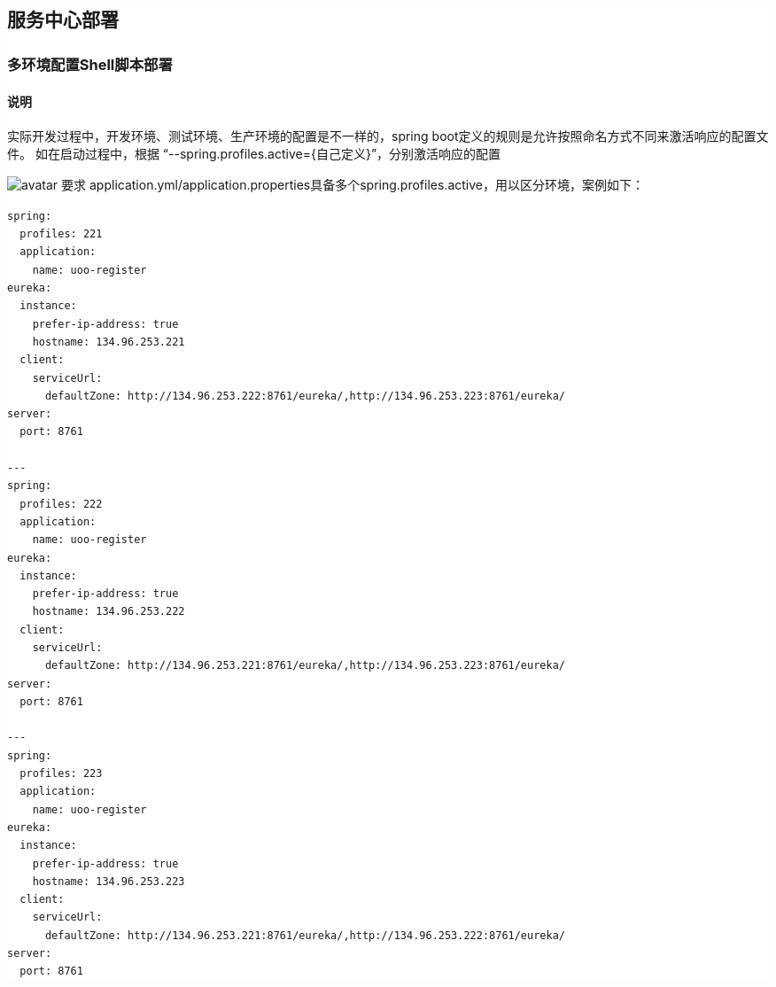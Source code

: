 
## 服务中心部署

### 多环境配置Shell脚本部署

#### 说明
实际开发过程中，开发环境、测试环境、生产环境的配置是不一样的，spring boot定义的规则是允许按照命名方式不同来激活响应的配置文件。
如在启动过程中，根据 “--spring.profiles.active={自己定义}”，分别激活响应的配置

![avatar](https://github.com/rothschil/static/raw/master/images/Snipaste_2018-12-06_18-04-13.jpg)
要求 application.yml/application.properties具备多个spring.profiles.active，用以区分环境，案例如下：
~~~
spring:
  profiles: 221
  application:
    name: uoo-register
eureka:
  instance:
    prefer-ip-address: true
    hostname: 134.96.253.221
  client:
    serviceUrl:
      defaultZone: http://134.96.253.222:8761/eureka/,http://134.96.253.223:8761/eureka/
server:
  port: 8761

---
spring:
  profiles: 222
  application:
    name: uoo-register
eureka:
  instance:
    prefer-ip-address: true
    hostname: 134.96.253.222
  client:
    serviceUrl:
      defaultZone: http://134.96.253.221:8761/eureka/,http://134.96.253.223:8761/eureka/
server:
  port: 8761

---
spring:
  profiles: 223
  application:
    name: uoo-register
eureka:
  instance:
    prefer-ip-address: true
    hostname: 134.96.253.223
  client:
    serviceUrl:
      defaultZone: http://134.96.253.221:8761/eureka/,http://134.96.253.222:8761/eureka/
server:
  port: 8761
~~~
